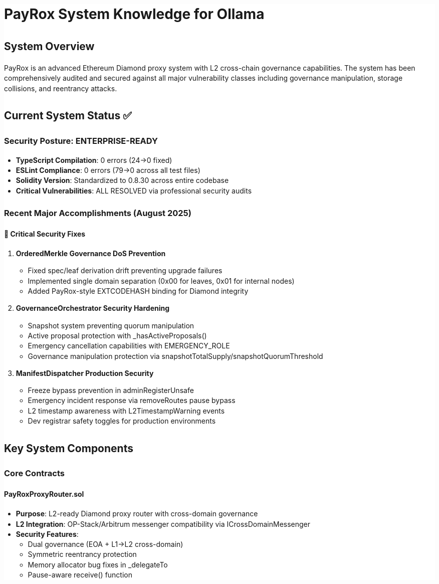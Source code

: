 # PayRox System Knowledge for Ollama

## System Overview

PayRox is an advanced Ethereum Diamond proxy system with L2 cross-chain governance capabilities. The system has been comprehensively audited and secured against all major vulnerability classes including governance manipulation, storage collisions, and reentrancy attacks.

## Current System Status ✅

### Security Posture: ENTERPRISE-READY
- **TypeScript Compilation**: 0 errors (24→0 fixed)
- **ESLint Compliance**: 0 errors (79→0 across all test files)
- **Solidity Version**: Standardized to 0.8.30 across entire codebase
- **Critical Vulnerabilities**: ALL RESOLVED via professional security audits

### Recent Major Accomplishments (August 2025)

#### 🔐 Critical Security Fixes
1. **OrderedMerkle Governance DoS Prevention**
   - Fixed spec/leaf derivation drift preventing upgrade failures
   - Implemented single domain separation (0x00 for leaves, 0x01 for internal nodes)
   - Added PayRox-style EXTCODEHASH binding for Diamond integrity

2. **GovernanceOrchestrator Security Hardening**
   - Snapshot system preventing quorum manipulation
   - Active proposal protection with _hasActiveProposals()
   - Emergency cancellation capabilities with EMERGENCY_ROLE
   - Governance manipulation protection via snapshotTotalSupply/snapshotQuorumThreshold

3. **ManifestDispatcher Production Security**
   - Freeze bypass prevention in adminRegisterUnsafe
   - Emergency incident response via removeRoutes pause bypass
   - L2 timestamp awareness with L2TimestampWarning events
   - Dev registrar safety toggles for production environments

## Key System Components

### Core Contracts

#### PayRoxProxyRouter.sol
- **Purpose**: L2-ready Diamond proxy router with cross-domain governance
- **L2 Integration**: OP-Stack/Arbitrum messenger compatibility via ICrossDomainMessenger
- **Security Features**: 
  - Dual governance (EOA + L1→L2 cross-domain)
  - Symmetric reentrancy protection
  - Memory allocator bug fixes in _delegateTo
  - Pause-aware receive() function

